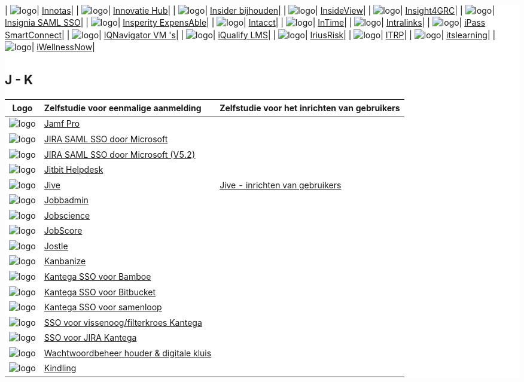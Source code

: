 | ![logo](./media/tutorial-list/active-directory-saas-innotas-tutorial.png)| [Innotas](innotas-tutorial.md)|
| ![logo](./media/tutorial-list/active-directory-saas-innovationhub-tutorial.png)| [Innovatie Hub](innovationhub-tutorial.md)|
| ![logo](./media/tutorial-list/active-directory-saas-insidertrack-tutorial.png)| [Insider bijhouden](insidertrack-tutorial.md)|
| ![logo](./media/tutorial-list/active-directory-saas-insideview-tutorial.png)| [InsideView](insideview-tutorial.md)|
| ![logo](./media/tutorial-list/active-directory-saas-insight4grc-tutorial.png)| [Insight4GRC](insight4grc-tutorial.md)|
| ![logo](./media/tutorial-list/active-directory-saas-insigniasamlsso-tutorial.png)| [Insignia SAML SSO](insigniasamlsso-tutorial.md)|
| ![logo](./media/tutorial-list/active-directory-saas-insperityexpensable-tutorial.png)| [Insperity ExpensAble](insperityexpensable-tutorial.md)|
| ![logo](./media/tutorial-list/active-directory-saas-intacct-tutorial.png)| [Intacct](intacct-tutorial.md)|
| ![logo](./media/tutorial-list/active-directory-saas-intime-tutorial.png)| [InTime](intime-tutorial.md)|
| ![logo](./media/tutorial-list/active-directory-saas-intralinks-tutorial.png)| [Intralinks](intralinks-tutorial.md)|
| ![logo](./media/tutorial-list/active-directory-saas-ipasssmartconnect-tutorial.png)| [iPass SmartConnect](ipasssmartconnect-tutorial.md)|
| ![logo](./media/tutorial-list/active-directory-saas-iqnavigatorvms-tutorial.png)| [IQNavigator VM 's](iqnavigatorvms-tutorial.md)|
| ![logo](./media/tutorial-list/active-directory-saas-iqualify-tutorial.png)| [iQualify LMS](iqualify-tutorial.md)|
| ![logo](./media/tutorial-list/active-directory-saas-iriusrisk-tutorial.png)| [IriusRisk](iriusrisk-tutorial.md)|
| ![logo](./media/tutorial-list/active-directory-saas-itrp-tutorial.png)| [ITRP](itrp-tutorial.md)|
| ![logo](./media/tutorial-list/active-directory-saas-itslearning-tutorial.png)| [itslearning](itslearning-tutorial.md)|
| ![logo](./media/tutorial-list/active-directory-saas-iwellnessnow-tutorial.png)| [iWellnessNow](iwellnessnow-tutorial.md)|

## <a name="j---k"></a>J - K

| Logo | Zelfstudie voor eenmalige aanmelding | Zelfstudie voor het inrichten van gebruikers |
| :---: | :--- | :--- |
| ![logo](./media/tutorial-list/active-directory-saas-jamfprosamlconnector-tutorial.png)| [Jamf Pro](jamfprosamlconnector-tutorial.md)|
| ![logo](./media/tutorial-list/active-directory-saas-jiramicrosoft-tutorial.png)| [JIRA SAML SSO door Microsoft](jiramicrosoft-tutorial.md)|
| ![logo](./media/tutorial-list/active-directory-saas-jira52microsoft-tutorial.png)| [JIRA SAML SSO door Microsoft (V5.2)](jira52microsoft-tutorial.md)|
| ![logo](./media/tutorial-list/active-directory-saas-jitbit-helpdesk-tutorial.png)| [Jitbit Helpdesk](jitbit-helpdesk-tutorial.md)|
| ![logo](./media/tutorial-list/active-directory-saas-jive-tutorial.png)| [Jive](jive-tutorial.md)|[Jive - inrichten van gebruikers](jive-provisioning-tutorial.md)|
| ![logo](./media/tutorial-list/active-directory-saas-jobbadmin-tutorial.png)| [Jobbadmin](jobbadmin-tutorial.md)|
| ![logo](./media/tutorial-list/active-directory-saas-jobscience-tutorial.png)| [Jobscience](jobscience-tutorial.md)|
| ![logo](./media/tutorial-list/active-directory-saas-jobscore-tutorial.png)| [JobScore](jobscore-tutorial.md)|
| ![logo](./media/tutorial-list/active-directory-saas-jostle-tutorial.png)| [Jostle](jostle-tutorial.md)|
| ![logo](./media/tutorial-list/active-directory-saas-kanbanize-tutorial.png)| [Kanbanize](kanbanize-tutorial.md)|
| ![logo](./media/tutorial-list/active-directory-saas-kantegassoforbamboo-tutorial.png)| [Kantega SSO voor Bamboe](kantegassoforbamboo-tutorial.md)|
| ![logo](./media/tutorial-list/active-directory-saas-kantegassoforbitbucket-tutorial.png)| [Kantega SSO voor Bitbucket](kantegassoforbitbucket-tutorial.md)|
| ![logo](./media/tutorial-list/active-directory-saas-kantegassoforconfluence-tutorial.png)| [Kantega SSO voor samenloop](kantegassoforconfluence-tutorial.md)|
| ![logo](./media/tutorial-list/active-directory-saas-kantegassoforfisheyecrucible-tutorial.png)| [SSO voor vissenoog/filterkroes Kantega](kantegassoforfisheyecrucible-tutorial.md)|
| ![logo](./media/tutorial-list/active-directory-saas-kantegassoforjira-tutorial.png)| [SSO voor JIRA Kantega](kantegassoforjira-tutorial.md)|
| ![logo](./media/tutorial-list/active-directory-saas-keeperpasswordmanager-tutorial.png)| [Wachtwoordbeheer houder & digitale kluis](keeperpasswordmanager-tutorial.md)|
| ![logo](./media/tutorial-list/active-directory-saas-kindling-tutorial.png)| [Kindling](kindling-tutorial.md)|